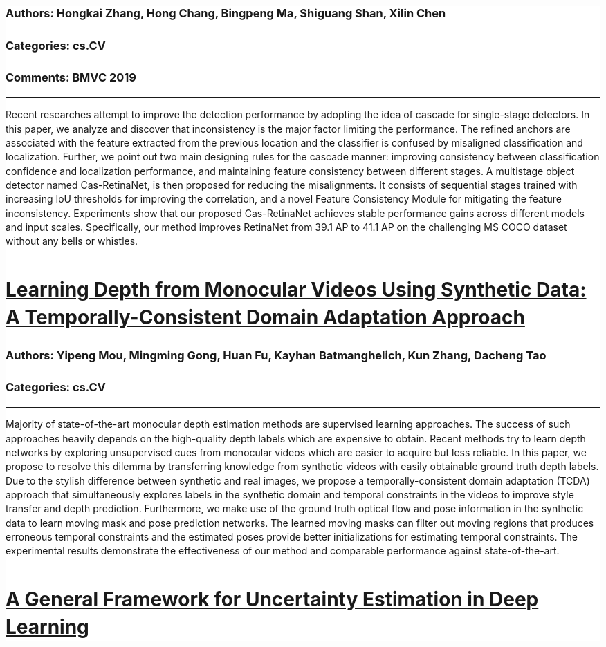 ### Authors: Hongkai Zhang, Hong Chang, Bingpeng Ma, Shiguang Shan, Xilin Chen 
### Categories: cs.CV 
### Comments: BMVC 2019  
---
Recent researches attempt to improve the detection performance by adopting
the idea of cascade for single-stage detectors. In this paper, we analyze and
discover that inconsistency is the major factor limiting the performance. The
refined anchors are associated with the feature extracted from the previous
location and the classifier is confused by misaligned classification and
localization. Further, we point out two main designing rules for the cascade
manner: improving consistency between classification confidence and
localization performance, and maintaining feature consistency between different
stages. A multistage object detector named Cas-RetinaNet, is then proposed for
reducing the misalignments. It consists of sequential stages trained with
increasing IoU thresholds for improving the correlation, and a novel Feature
Consistency Module for mitigating the feature inconsistency. Experiments show
that our proposed Cas-RetinaNet achieves stable performance gains across
different models and input scales. Specifically, our method improves RetinaNet
from 39.1 AP to 41.1 AP on the challenging MS COCO dataset without any bells or
whistles.
# [Learning Depth from Monocular Videos Using Synthetic Data: A Temporally-Consistent Domain Adaptation Approach ](https://arxiv.org/abs/1907.06882)

### Authors: Yipeng Mou, Mingming Gong, Huan Fu, Kayhan Batmanghelich, Kun Zhang, Dacheng Tao 
### Categories: cs.CV  
---
Majority of state-of-the-art monocular depth estimation methods are
supervised learning approaches. The success of such approaches heavily depends
on the high-quality depth labels which are expensive to obtain. Recent methods
try to learn depth networks by exploring unsupervised cues from monocular
videos which are easier to acquire but less reliable. In this paper, we propose
to resolve this dilemma by transferring knowledge from synthetic videos with
easily obtainable ground truth depth labels. Due to the stylish difference
between synthetic and real images, we propose a temporally-consistent domain
adaptation (TCDA) approach that simultaneously explores labels in the synthetic
domain and temporal constraints in the videos to improve style transfer and
depth prediction. Furthermore, we make use of the ground truth optical flow and
pose information in the synthetic data to learn moving mask and pose prediction
networks. The learned moving masks can filter out moving regions that produces
erroneous temporal constraints and the estimated poses provide better
initializations for estimating temporal constraints. The experimental results
demonstrate the effectiveness of our method and comparable performance against
state-of-the-art.
# [A General Framework for Uncertainty Estimation in Deep Learning ](https://arxiv.org/abs/1907.06890)

